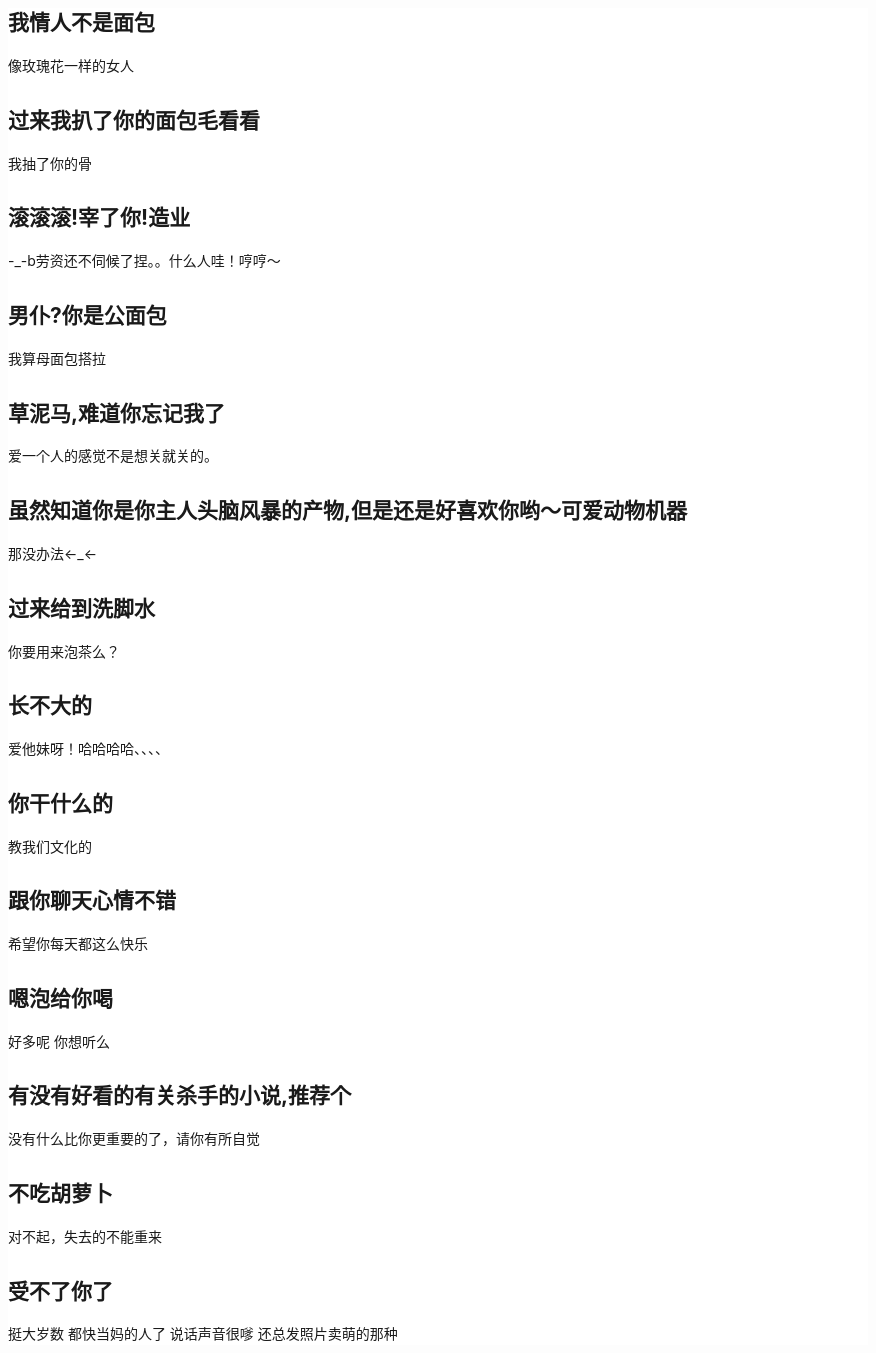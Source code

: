 ## 我情人不是面包
像玫瑰花一样的女人

## 过来我扒了你的面包毛看看
我抽了你的骨

## 滚滚滚!宰了你!造业
-_-b劳资还不伺候了捏。。什么人哇！哼哼～

## 男仆?你是公面包
我算母面包搭拉

## 草泥马,难道你忘记我了
爱一个人的感觉不是想关就关的。

## 虽然知道你是你主人头脑风暴的产物,但是还是好喜欢你哟〜可爱动物机器
那没办法←_←

## 过来给到洗脚水
你要用来泡茶么？

## 长不大的
爱他妹呀！哈哈哈哈、、、、

## 你干什么的
教我们文化的

## 跟你聊天心情不错
希望你每天都这么快乐

## 嗯泡给你喝
好多呢  你想听么

## 有没有好看的有关杀手的小说,推荐个
没有什么比你更重要的了，请你有所自觉

## 不吃胡萝卜
对不起，失去的不能重来

## 受不了你了
挺大岁数 都快当妈的人了 说话声音很嗲  还总发照片卖萌的那种
